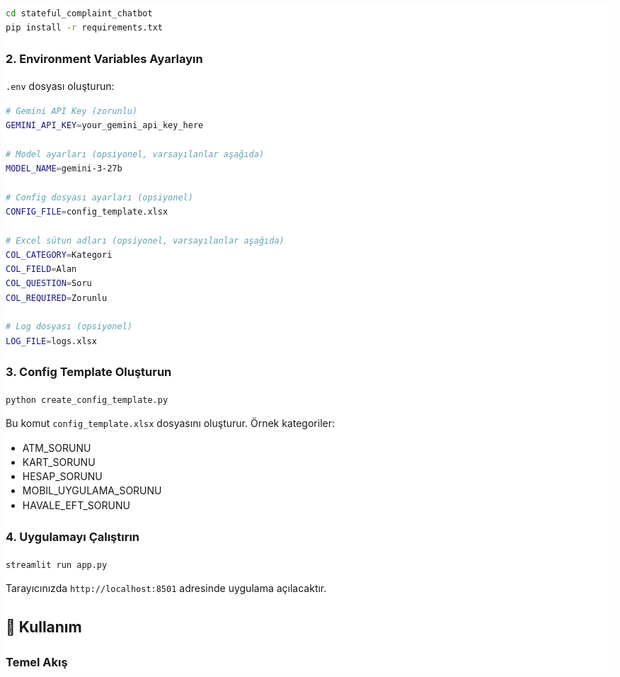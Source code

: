 ```bash
cd stateful_complaint_chatbot
pip install -r requirements.txt
```

### 2. Environment Variables Ayarlayın

`.env` dosyası oluşturun:

```bash
# Gemini API Key (zorunlu)
GEMINI_API_KEY=your_gemini_api_key_here

# Model ayarları (opsiyonel, varsayılanlar aşağıda)
MODEL_NAME=gemini-3-27b

# Config dosyası ayarları (opsiyonel)
CONFIG_FILE=config_template.xlsx

# Excel sütun adları (opsiyonel, varsayılanlar aşağıda)
COL_CATEGORY=Kategori
COL_FIELD=Alan
COL_QUESTION=Soru
COL_REQUIRED=Zorunlu

# Log dosyası (opsiyonel)
LOG_FILE=logs.xlsx
```

### 3. Config Template Oluşturun

```bash
python create_config_template.py
```

Bu komut `config_template.xlsx` dosyasını oluşturur. Örnek kategoriler:
- ATM_SORUNU
- KART_SORUNU
- HESAP_SORUNU
- MOBIL_UYGULAMA_SORUNU
- HAVALE_EFT_SORUNU

### 4. Uygulamayı Çalıştırın

```bash
streamlit run app.py
```

Tarayıcınızda `http://localhost:8501` adresinde uygulama açılacaktır.

## 📖 Kullanım

### Temel Akış
